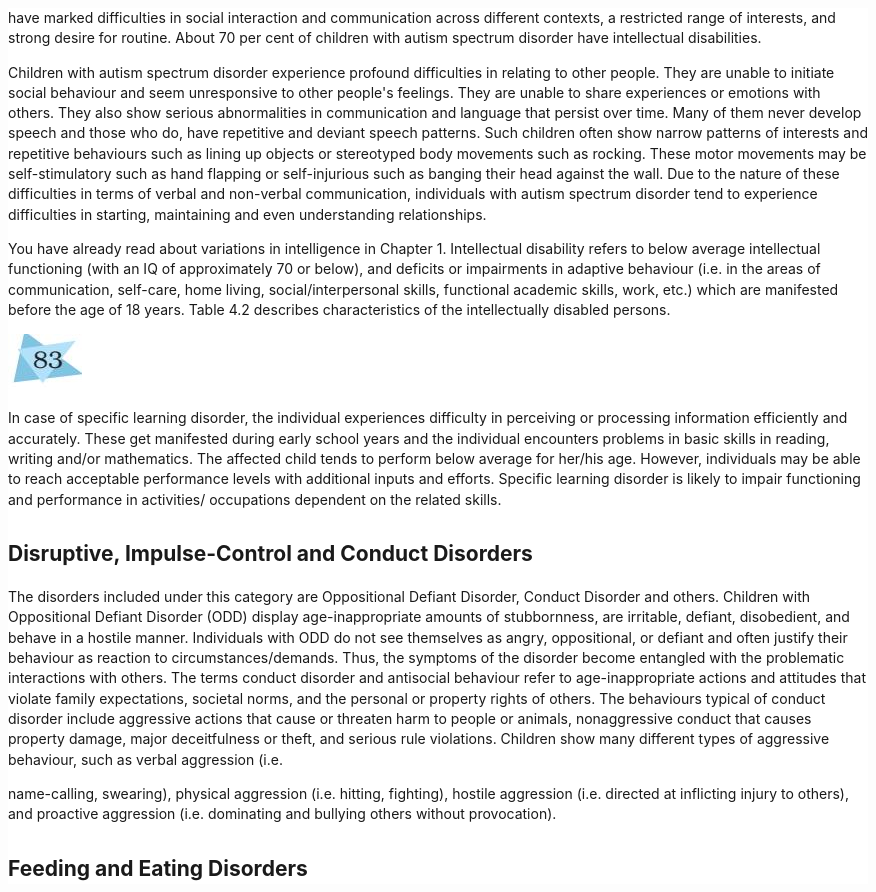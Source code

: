 have marked difficulties in social interaction and communication across different contexts, a restricted range of interests, and strong desire for routine. About 70 per cent of children with autism spectrum disorder have intellectual disabilities.

Children with autism spectrum disorder experience profound difficulties in relating to other people. They are unable to initiate social behaviour and seem unresponsive to other people's feelings. They are unable to share experiences or emotions with others. They also show serious abnormalities in communication and language that persist over time. Many of them never develop speech and those who do, have repetitive and deviant speech patterns. Such children often show narrow patterns of interests and repetitive behaviours such as lining up objects or stereotyped body movements such as rocking. These motor movements may be self-stimulatory such as hand flapping or self-injurious such as banging their head against the wall. Due to the nature of these difficulties in terms of verbal and non-verbal communication, individuals with autism spectrum disorder tend to experience difficulties in starting, maintaining and even understanding relationships.

You have already read about variations in intelligence in Chapter 1. Intellectual disability refers to below average intellectual functioning (with an IQ of approximately 70 or below), and deficits or impairments in adaptive behaviour (i.e. in the areas of communication, self-care, home living, social/interpersonal skills, functional academic skills, work, etc.) which are manifested before the age of 18 years. Table 4.2 describes characteristics of the intellectually disabled persons.

![](_page_14_Picture_8.jpeg)

In case of specific learning disorder, the individual experiences difficulty in perceiving or processing information efficiently and accurately. These get manifested during early school years and the individual encounters problems in basic skills in reading, writing and/or mathematics. The affected child tends to perform below average for her/his age. However, individuals may be able to reach acceptable performance levels with additional inputs and efforts. Specific learning disorder is likely to impair functioning and performance in activities/ occupations dependent on the related skills.

## Disruptive, Impulse-Control and Conduct Disorders

The disorders included under this category are Oppositional Defiant Disorder, Conduct Disorder and others. Children with Oppositional Defiant Disorder (ODD) display age-inappropriate amounts of stubbornness, are irritable, defiant, disobedient, and behave in a hostile manner. Individuals with ODD do not see themselves as angry, oppositional, or defiant and often justify their behaviour as reaction to circumstances/demands. Thus, the symptoms of the disorder become entangled with the problematic interactions with others. The terms conduct disorder and antisocial behaviour refer to age-inappropriate actions and attitudes that violate family expectations, societal norms, and the personal or property rights of others. The behaviours typical of conduct disorder include aggressive actions that cause or threaten harm to people or animals, nonaggressive conduct that causes property damage, major deceitfulness or theft, and serious rule violations. Children show many different types of aggressive behaviour, such as verbal aggression (i.e.

name-calling, swearing), physical aggression (i.e. hitting, fighting), hostile aggression (i.e. directed at inflicting injury to others), and proactive aggression (i.e. dominating and bullying others without provocation).

## Feeding and Eating Disorders
